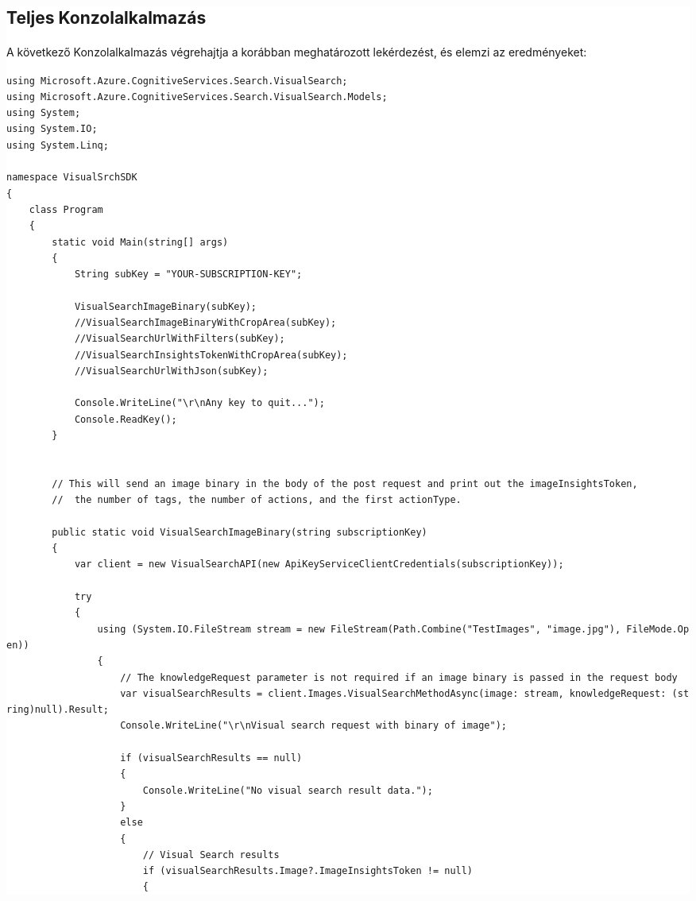 ```
```

<a name="complete"></a> 
## <a name="complete-console-application"></a>Teljes Konzolalkalmazás

A következő Konzolalkalmazás végrehajtja a korábban meghatározott lekérdezést, és elemzi az eredményeket:
```
using Microsoft.Azure.CognitiveServices.Search.VisualSearch;
using Microsoft.Azure.CognitiveServices.Search.VisualSearch.Models;
using System;
using System.IO;
using System.Linq;

namespace VisualSrchSDK
{
    class Program
    {
        static void Main(string[] args)
        {
            String subKey = "YOUR-SUBSCRIPTION-KEY";

            VisualSearchImageBinary(subKey);
            //VisualSearchImageBinaryWithCropArea(subKey);
            //VisualSearchUrlWithFilters(subKey);
            //VisualSearchInsightsTokenWithCropArea(subKey);
            //VisualSearchUrlWithJson(subKey);

            Console.WriteLine("\r\nAny key to quit...");
            Console.ReadKey();
        }


        // This will send an image binary in the body of the post request and print out the imageInsightsToken, 
        //  the number of tags, the number of actions, and the first actionType.

        public static void VisualSearchImageBinary(string subscriptionKey)
        {
            var client = new VisualSearchAPI(new ApiKeyServiceClientCredentials(subscriptionKey));

            try
            {
                using (System.IO.FileStream stream = new FileStream(Path.Combine("TestImages", "image.jpg"), FileMode.Open))
                {
                    // The knowledgeRequest parameter is not required if an image binary is passed in the request body
                    var visualSearchResults = client.Images.VisualSearchMethodAsync(image: stream, knowledgeRequest: (string)null).Result;
                    Console.WriteLine("\r\nVisual search request with binary of image");

                    if (visualSearchResults == null)
                    {
                        Console.WriteLine("No visual search result data.");
                    }
                    else
                    {
                        // Visual Search results
                        if (visualSearchResults.Image?.ImageInsightsToken != null)
                        {
```